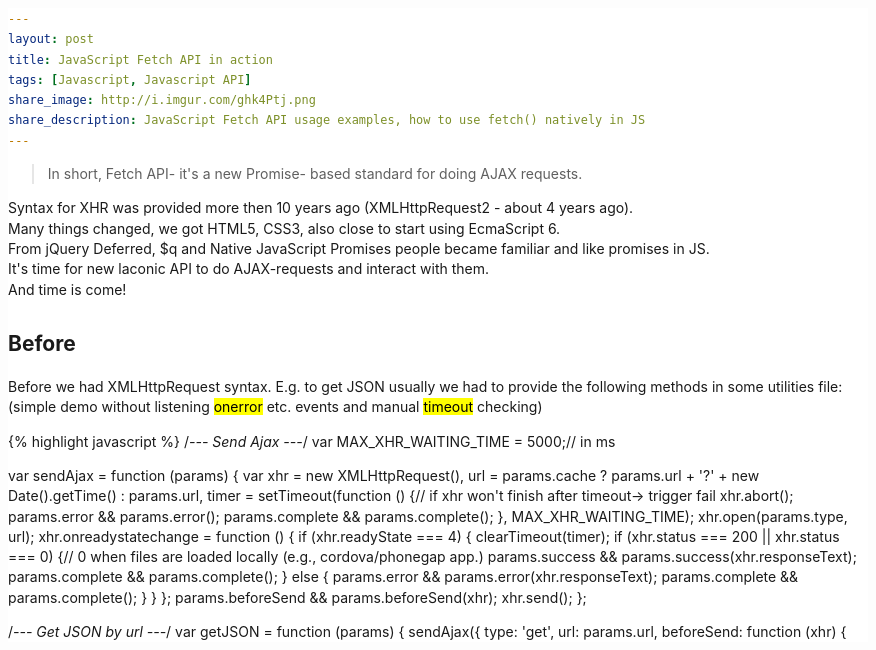 ```yaml
---
layout: post
title: JavaScript Fetch API in action
tags: [Javascript, Javascript API]
share_image: http://i.imgur.com/ghk4Ptj.png
share_description: JavaScript Fetch API usage examples, how to use fetch() natively in JS
---
```


<blockquote>
    In short, Fetch API- it's a new Promise- based standard for doing AJAX requests.
</blockquote>

Syntax for XHR was provided more then 10 years ago (XMLHttpRequest2 - about 4 years ago).<br>
Many things changed, we got HTML5, CSS3, also close to start using EcmaScript 6.<br>
From jQuery Deferred, $q and Native JavaScript Promises people became familiar and like promises in JS.<br>
It's time for new laconic API to do AJAX-requests and interact with them.<br>
And time is come!

<div class="more"></div>



<h2 id="before">Before</h2>

Before we had XMLHttpRequest syntax. E.g. to get JSON usually we had to provide the following methods in some utilities file:<br>
(simple demo without listening <mark>onerror</mark> etc. events and manual <mark>timeout</mark> checking)<br>

{% highlight javascript %}
/*--- Send Ajax ---*/
var MAX_XHR_WAITING_TIME = 5000;// in ms

var sendAjax = function (params) {
    var xhr = new XMLHttpRequest(),
            url = params.cache ? params.url + '?' + new Date().getTime() : params.url,
            timer = setTimeout(function () {// if xhr won't finish after timeout-> trigger fail
                xhr.abort();
                params.error && params.error();
                params.complete && params.complete();
            }, MAX_XHR_WAITING_TIME);
    xhr.open(params.type, url);
    xhr.onreadystatechange = function () {
        if (xhr.readyState === 4) {
            clearTimeout(timer);
            if (xhr.status === 200 || xhr.status === 0) {// 0 when files are loaded locally (e.g., cordova/phonegap app.)
                params.success && params.success(xhr.responseText);
                params.complete && params.complete();
            } else {
                params.error && params.error(xhr.responseText);
                params.complete && params.complete();
            }
        }
    };
    params.beforeSend && params.beforeSend(xhr);
    xhr.send();
};

/*--- Get JSON by url ---*/
var getJSON = function (params) {
    sendAjax({
        type: 'get',
        url: params.url,
        beforeSend: function (xhr) {